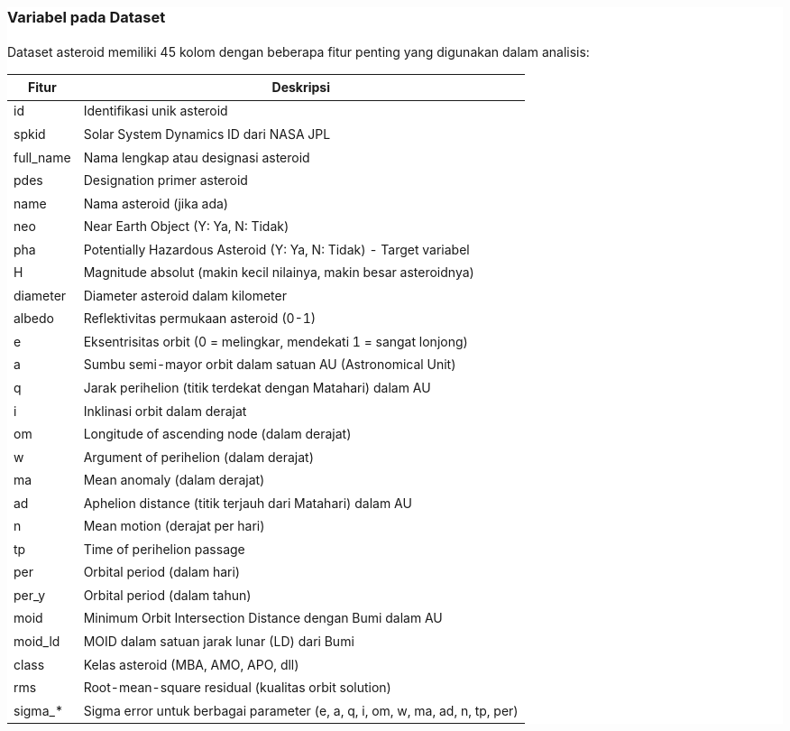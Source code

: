 ### Variabel pada Dataset
Dataset asteroid memiliki 45 kolom dengan beberapa fitur penting yang digunakan dalam analisis:

| Fitur          | Deskripsi                                                              |
|----------------|------------------------------------------------------------------------|
| id             | Identifikasi unik asteroid                                             |
| spkid          | Solar System Dynamics ID dari NASA JPL                                 |
| full_name      | Nama lengkap atau designasi asteroid                                   |
| pdes           | Designation primer asteroid                                            |
| name           | Nama asteroid (jika ada)                                               |
| neo            | Near Earth Object (Y: Ya, N: Tidak)                                    |
| pha            | Potentially Hazardous Asteroid (Y: Ya, N: Tidak) - Target variabel     |
| H              | Magnitude absolut (makin kecil nilainya, makin besar asteroidnya)      |
| diameter       | Diameter asteroid dalam kilometer                                      |
| albedo         | Reflektivitas permukaan asteroid (0-1)                                 |
| e              | Eksentrisitas orbit (0 = melingkar, mendekati 1 = sangat lonjong)      |
| a              | Sumbu semi-mayor orbit dalam satuan AU (Astronomical Unit)             |
| q              | Jarak perihelion (titik terdekat dengan Matahari) dalam AU             |
| i              | Inklinasi orbit dalam derajat                                          |
| om             | Longitude of ascending node (dalam derajat)                            |
| w              | Argument of perihelion (dalam derajat)                                 |
| ma             | Mean anomaly (dalam derajat)                                           |
| ad             | Aphelion distance (titik terjauh dari Matahari) dalam AU               |
| n              | Mean motion (derajat per hari)                                         |
| tp             | Time of perihelion passage                                             |
| per            | Orbital period (dalam hari)                                            |
| per_y          | Orbital period (dalam tahun)                                           |
| moid           | Minimum Orbit Intersection Distance dengan Bumi dalam AU                |
| moid_ld        | MOID dalam satuan jarak lunar (LD) dari Bumi                           |
| class          | Kelas asteroid (MBA, AMO, APO, dll)                                    |
| rms            | Root-mean-square residual (kualitas orbit solution)                    |
| sigma_*        | Sigma error untuk berbagai parameter (e, a, q, i, om, w, ma, ad, n, tp, per) |
